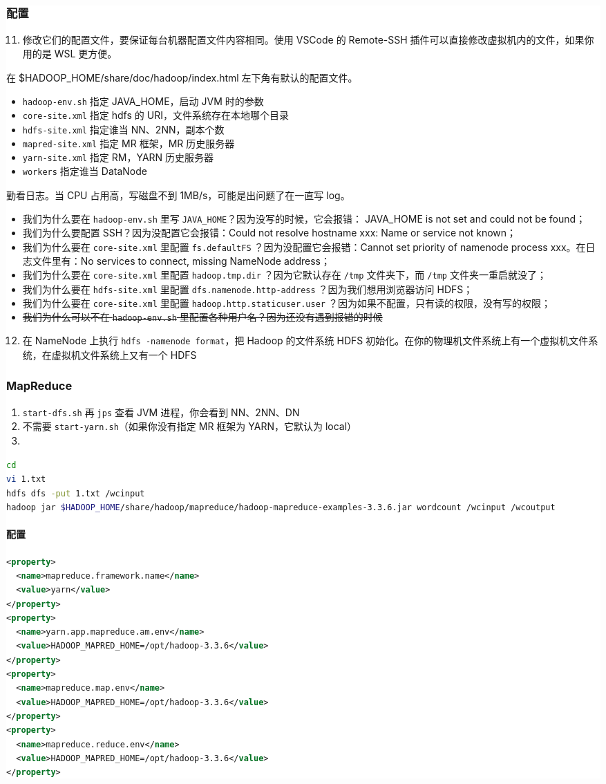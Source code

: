### 配置

11. 修改它们的配置文件，要保证每台机器配置文件内容相同。使用 VSCode 的 Remote-SSH 插件可以直接修改虚拟机内的文件，如果你用的是 WSL 更方便。

在 $HADOOP_HOME/share/doc/hadoop/index.html 左下角有默认的配置文件。

- `hadoop-env.sh` 指定 JAVA_HOME，启动 JVM 时的参数
- `core-site.xml` 指定 hdfs 的 URI，文件系统存在本地哪个目录
- `hdfs-site.xml` 指定谁当 NN、2NN，副本个数
- `mapred-site.xml` 指定 MR 框架，MR 历史服务器
- `yarn-site.xml` 指定 RM，YARN 历史服务器
- `workers` 指定谁当 DataNode

勤看日志。当 CPU 占用高，写磁盘不到 1MB/s，可能是出问题了在一直写 log。

- 我们为什么要在 `hadoop-env.sh` 里写 `JAVA_HOME`？因为没写的时候，它会报错： JAVA_HOME is not set and could not be found；
- 我们为什么要配置 SSH？因为没配置它会报错：Could not resolve hostname xxx: Name or service not known；
- 我们为什么要在 `core-site.xml` 里配置 `fs.defaultFS` ？因为没配置它会报错：Cannot set priority of namenode process xxx。在日志文件里有：No services to connect, missing NameNode address；
- 我们为什么要在 `core-site.xml` 里配置 `hadoop.tmp.dir` ？因为它默认存在 `/tmp` 文件夹下，而 `/tmp` 文件夹一重启就没了；
- 我们为什么要在 `hdfs-site.xml` 里配置 `dfs.namenode.http-address` ？因为我们想用浏览器访问 HDFS；
- 我们为什么要在 `core-site.xml` 里配置 `hadoop.http.staticuser.user` ？因为如果不配置，只有读的权限，没有写的权限；
- ~~我们为什么可以不在 `hadoop-env.sh` 里配置各种用户名？因为还没有遇到报错的时候~~

12. 在 NameNode 上执行 `hdfs -namenode format`，把 Hadoop 的文件系统 HDFS 初始化。在你的物理机文件系统上有一个虚拟机文件系统，在虚拟机文件系统上又有一个 HDFS

### MapReduce

1. `start-dfs.sh` 再 `jps` 查看 JVM 进程，你会看到 NN、2NN、DN
2. 不需要 `start-yarn.sh`（如果你没有指定 MR 框架为 YARN，它默认为 local）
3.

```sh
cd
vi 1.txt
hdfs dfs -put 1.txt /wcinput
hadoop jar $HADOOP_HOME/share/hadoop/mapreduce/hadoop-mapreduce-examples-3.3.6.jar wordcount /wcinput /wcoutput
```

#### 配置

```xml
<property>
  <name>mapreduce.framework.name</name>
  <value>yarn</value>
</property>
<property>
  <name>yarn.app.mapreduce.am.env</name>
  <value>HADOOP_MAPRED_HOME=/opt/hadoop-3.3.6</value>
</property>
<property>
  <name>mapreduce.map.env</name>
  <value>HADOOP_MAPRED_HOME=/opt/hadoop-3.3.6</value>
</property>
<property>
  <name>mapreduce.reduce.env</name>
  <value>HADOOP_MAPRED_HOME=/opt/hadoop-3.3.6</value>
</property>
```
